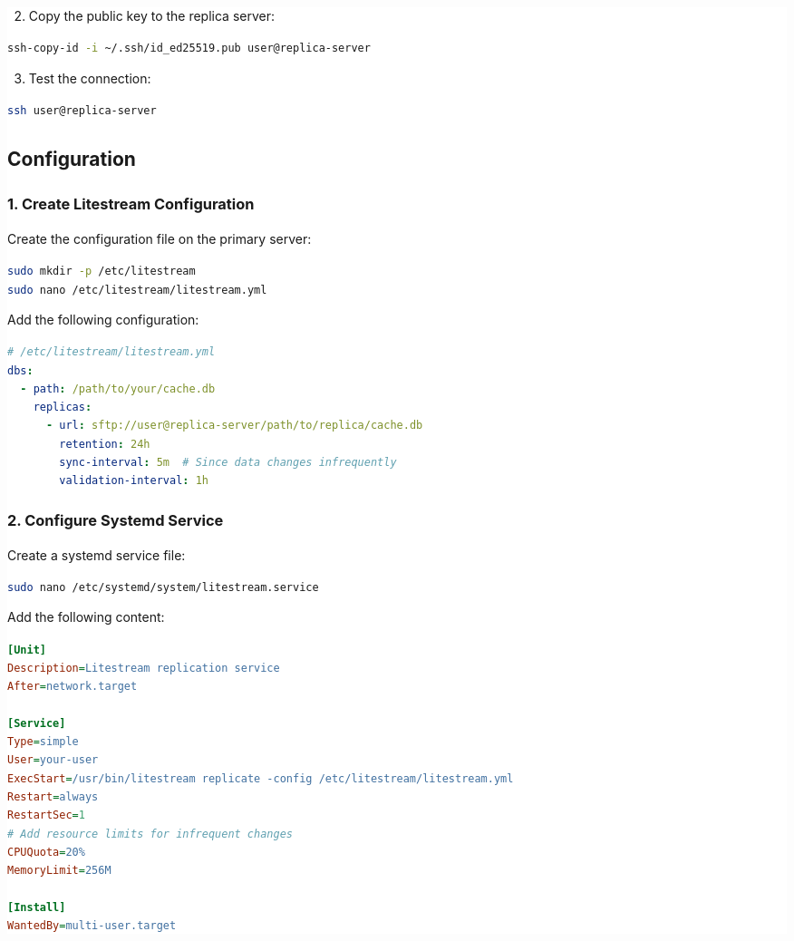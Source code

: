 2. Copy the public key to the replica server:

```bash
ssh-copy-id -i ~/.ssh/id_ed25519.pub user@replica-server
```

3. Test the connection:

```bash
ssh user@replica-server
```

## Configuration

### 1. Create Litestream Configuration

Create the configuration file on the primary server:

```bash
sudo mkdir -p /etc/litestream
sudo nano /etc/litestream/litestream.yml
```

Add the following configuration:

```yaml
# /etc/litestream/litestream.yml
dbs:
  - path: /path/to/your/cache.db
    replicas:
      - url: sftp://user@replica-server/path/to/replica/cache.db
        retention: 24h
        sync-interval: 5m  # Since data changes infrequently
        validation-interval: 1h
```

### 2. Configure Systemd Service

Create a systemd service file:

```bash
sudo nano /etc/systemd/system/litestream.service
```

Add the following content:

```ini
[Unit]
Description=Litestream replication service
After=network.target

[Service]
Type=simple
User=your-user
ExecStart=/usr/bin/litestream replicate -config /etc/litestream/litestream.yml
Restart=always
RestartSec=1
# Add resource limits for infrequent changes
CPUQuota=20%
MemoryLimit=256M

[Install]
WantedBy=multi-user.target
```
